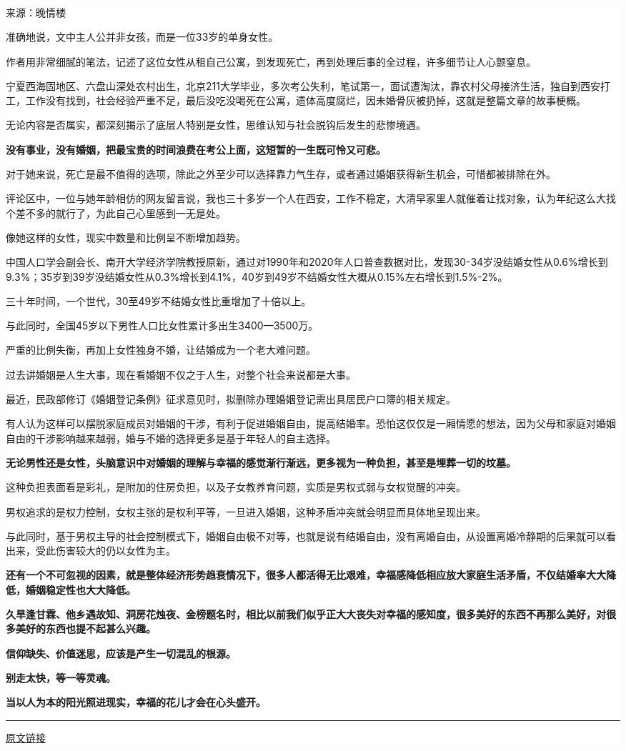 来源：晚情楼</p><section>准确地说，文中主人公并非女孩，而是一位33岁的单身女性。<p></p></section><section>作者用非常细腻的笔法，记述了这位女性从租自己公寓，到发现死亡，再到处理后事的全过程，许多细节让人心颤窒息。<p></p></section><section>宁夏西海固地区、六盘山深处农村出生，北京211大学毕业，多次考公失利，笔试第一，面试遭淘汰，靠农村父母接济生活，独自到西安打工，工作没有找到，社会经验严重不足，最后没吃没喝死在公寓，遗体高度腐烂，因未婚骨灰被扔掉，这就是整篇文章的故事梗概。<p></p></section><section>无论内容是否属实，都深刻揭示了底层人特别是女性，思维认知与社会脱钩后发生的悲惨境遇。<p></p></section><section><strong>没有事业，没有婚姻，把最宝贵的时间浪费在考公上面，这短暂的一生既可怜又可悲。</strong><p></p></section><section>对于她来说，死亡是最不值得的选项，除此之外至少可以选择靠力气生存，或者通过婚姻获得新生机会，可惜都被排除在外。<p></p></section><section>评论区中，一位与她年龄相仿的网友留言说，我也三十多岁一个人在西安，工作不稳定，大清早家里人就催着让找对象，认为年纪这么大找个差不多的就行了，为此自己心里感到一无是处。<p></p></section><section>像她这样的女性，现实中数量和比例呈不断增加趋势。<p></p></section><section>中国人口学会副会长、南开大学经济学院教授原新，通过对1990年和2020年人口普查数据对比，发现30-34岁没结婚女性从0.6%增长到9.3%；35岁到39岁没结婚女性从0.3%增长到4.1%，40岁到49岁不结婚女性大概从0.15%左右增长到1.5%-2%。<p></p></section><section>三十年时间，一个世代，30至49岁不结婚女性比重增加了十倍以上。<p></p></section><section>与此同时，全国45岁以下男性人口比女性累计多出生3400—3500万。<p></p></section><section>严重的比例失衡，再加上女性独身不婚，让结婚成为一个老大难问题。<p></p></section><section>过去讲婚姻是人生大事，现在看婚姻不仅之于人生，对整个社会来说都是大事。<p></p></section><section>最近，民政部修订《婚姻登记条例》征求意见时，拟删除办理婚姻登记需出具居民户口簿的相关规定。<p></p></section><section>有人认为这样可以摆脱家庭成员对婚姻的干涉，有利于促进婚姻自由，提高结婚率。恐怕这仅仅是一厢情愿的想法，因为父母和家庭对婚姻自由的干涉影响越来越弱，婚与不婚的选择更多是基于年轻人的自主选择。<p></p></section><section><strong>无论男性还是女性，头脑意识中对婚姻的理解与幸福的感觉渐行渐远，更多视为一种负担，甚至是埋葬一切的坟墓。</strong><p></p></section><section>这种负担表面看是彩礼，是附加的住房负担，以及子女教养育问题，实质是男权式弱与女权觉醒的冲突。<p></p></section><section>男权追求的是权力控制，女权主张的是权利平等，一旦进入婚姻，这种矛盾冲突就会明显而具体地呈现出来。<p></p></section><section>与此同时，基于男权主导的社会控制模式下，婚姻自由极不对等，也就是说有结婚自由，没有离婚自由，从设置离婚冷静期的后果就可以看出来，受此伤害较大的仍以女性为主。<p></p></section><section><strong>还有一个不可忽视的因素，就是整体经济形势趋衰情况下，很多人都活得无比艰难，幸福感降低相应放大家庭生活矛盾，不仅结婚率大大降低，婚姻稳定性也大大降低。</strong><p></p></section><section><strong>久旱逢甘霖、他乡遇故知、洞房花烛夜、金榜题名时，相比以前我们似乎正大大丧失对幸福的感知度，很多美好的东西不再那么美好，对很多美好的东西也提不起甚么兴趣。</strong><p></p></section><section><span><strong>信仰缺失、价值迷思，应该是产生一切混乱的根源。</strong></span><p></p></section><section><span><strong>别走太快，等一等灵魂。</strong></span><p></p></section><section><span><strong>当以人为本的阳光照进现实，幸福的花儿才会在心头盛开。</strong></span></section><p><mp-style-type data-value="3"></mp-style-type></p></div>  
<hr>
<a href="https://mp.weixin.qq.com/s/eaYIhOlE6LSNsClf1oWfYQ",target="_blank" rel="noopener noreferrer">原文链接</a>
